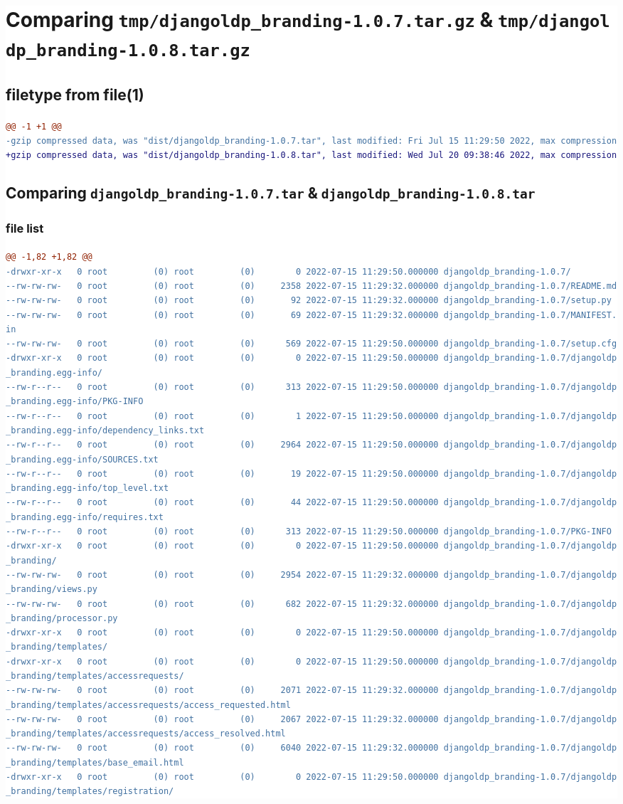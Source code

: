 # Comparing `tmp/djangoldp_branding-1.0.7.tar.gz` & `tmp/djangoldp_branding-1.0.8.tar.gz`

## filetype from file(1)

```diff
@@ -1 +1 @@
-gzip compressed data, was "dist/djangoldp_branding-1.0.7.tar", last modified: Fri Jul 15 11:29:50 2022, max compression
+gzip compressed data, was "dist/djangoldp_branding-1.0.8.tar", last modified: Wed Jul 20 09:38:46 2022, max compression
```

## Comparing `djangoldp_branding-1.0.7.tar` & `djangoldp_branding-1.0.8.tar`

### file list

```diff
@@ -1,82 +1,82 @@
-drwxr-xr-x   0 root         (0) root         (0)        0 2022-07-15 11:29:50.000000 djangoldp_branding-1.0.7/
--rw-rw-rw-   0 root         (0) root         (0)     2358 2022-07-15 11:29:32.000000 djangoldp_branding-1.0.7/README.md
--rw-rw-rw-   0 root         (0) root         (0)       92 2022-07-15 11:29:32.000000 djangoldp_branding-1.0.7/setup.py
--rw-rw-rw-   0 root         (0) root         (0)       69 2022-07-15 11:29:32.000000 djangoldp_branding-1.0.7/MANIFEST.in
--rw-rw-rw-   0 root         (0) root         (0)      569 2022-07-15 11:29:50.000000 djangoldp_branding-1.0.7/setup.cfg
-drwxr-xr-x   0 root         (0) root         (0)        0 2022-07-15 11:29:50.000000 djangoldp_branding-1.0.7/djangoldp_branding.egg-info/
--rw-r--r--   0 root         (0) root         (0)      313 2022-07-15 11:29:50.000000 djangoldp_branding-1.0.7/djangoldp_branding.egg-info/PKG-INFO
--rw-r--r--   0 root         (0) root         (0)        1 2022-07-15 11:29:50.000000 djangoldp_branding-1.0.7/djangoldp_branding.egg-info/dependency_links.txt
--rw-r--r--   0 root         (0) root         (0)     2964 2022-07-15 11:29:50.000000 djangoldp_branding-1.0.7/djangoldp_branding.egg-info/SOURCES.txt
--rw-r--r--   0 root         (0) root         (0)       19 2022-07-15 11:29:50.000000 djangoldp_branding-1.0.7/djangoldp_branding.egg-info/top_level.txt
--rw-r--r--   0 root         (0) root         (0)       44 2022-07-15 11:29:50.000000 djangoldp_branding-1.0.7/djangoldp_branding.egg-info/requires.txt
--rw-r--r--   0 root         (0) root         (0)      313 2022-07-15 11:29:50.000000 djangoldp_branding-1.0.7/PKG-INFO
-drwxr-xr-x   0 root         (0) root         (0)        0 2022-07-15 11:29:50.000000 djangoldp_branding-1.0.7/djangoldp_branding/
--rw-rw-rw-   0 root         (0) root         (0)     2954 2022-07-15 11:29:32.000000 djangoldp_branding-1.0.7/djangoldp_branding/views.py
--rw-rw-rw-   0 root         (0) root         (0)      682 2022-07-15 11:29:32.000000 djangoldp_branding-1.0.7/djangoldp_branding/processor.py
-drwxr-xr-x   0 root         (0) root         (0)        0 2022-07-15 11:29:50.000000 djangoldp_branding-1.0.7/djangoldp_branding/templates/
-drwxr-xr-x   0 root         (0) root         (0)        0 2022-07-15 11:29:50.000000 djangoldp_branding-1.0.7/djangoldp_branding/templates/accessrequests/
--rw-rw-rw-   0 root         (0) root         (0)     2071 2022-07-15 11:29:32.000000 djangoldp_branding-1.0.7/djangoldp_branding/templates/accessrequests/access_requested.html
--rw-rw-rw-   0 root         (0) root         (0)     2067 2022-07-15 11:29:32.000000 djangoldp_branding-1.0.7/djangoldp_branding/templates/accessrequests/access_resolved.html
--rw-rw-rw-   0 root         (0) root         (0)     6040 2022-07-15 11:29:32.000000 djangoldp_branding-1.0.7/djangoldp_branding/templates/base_email.html
-drwxr-xr-x   0 root         (0) root         (0)        0 2022-07-15 11:29:50.000000 djangoldp_branding-1.0.7/djangoldp_branding/templates/registration/
```